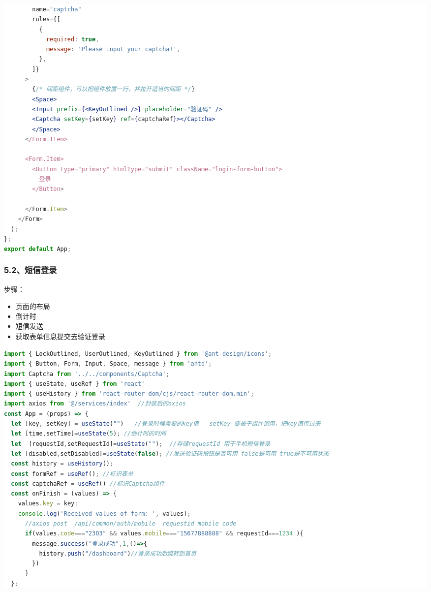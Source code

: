 ~~~jsx
        name="captcha"
        rules={[
          {
            required: true,
            message: 'Please input your captcha!',
          },
        ]}
      >
        {/* 间距组件，可以把组件放置一行，并拉开适当的间距 */}
        <Space>
        <Input prefix={<KeyOutlined />} placeholder="验证码" />
        <Captcha setKey={setKey} ref={captchaRef}></Captcha>
        </Space>
      </Form.Item>

      <Form.Item>
        <Button type="primary" htmlType="submit" className="login-form-button">
          登录
        </Button>
    
      </Form.Item>
    </Form>
  );
};
export default App;
~~~



### 5.2、短信登录

步骤：

- 页面的布局
- 倒计时
- 短信发送
- 获取表单信息提交去验证登录

~~~jsx
import { LockOutlined, UserOutlined, KeyOutlined } from '@ant-design/icons';
import { Button, Form, Input, Space, message } from 'antd';
import Captcha from '../../components/Captcha';
import { useState, useRef } from 'react'
import { useHistory } from 'react-router-dom/cjs/react-router-dom.min';
import axios from '@/services/index'  //封装后的axios
const App = (props) => {
  let [key, setKey] = useState("")   //登录时候需要的key值   setKey 要被子组件调用，把key值传过来
  let [time,setTime]=useState(5); //倒计时的时间
  let  [requestId,setRequestId]=useState("");  //存储requestId 用于手机短信登录
  let [disabled,setDisabled]=useState(false); //发送验证码按钮是否可用 false是可用 true是不可用状态
  const history = useHistory();
  const formRef = useRef(); //标识表单
  const captchaRef = useRef() //标识Captcha组件
  const onFinish = (values) => {
    values.key = key;
    console.log('Received values of form: ', values);
      //axios post  /api/common/auth/mobile  requestid mobile code 
      if(values.code==="2303" && values.mobile==="15677888888" && requestId===1234 ){
        message.success("登录成功",1,()=>{
          history.push("/dashboard")//登录成功后跳转到首页
        })
      }
  };


~~~